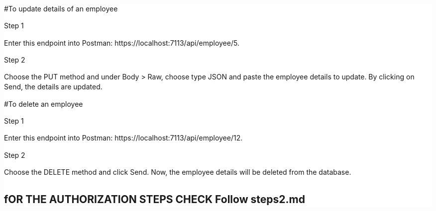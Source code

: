 #To update details of an employee

Step 1

Enter this endpoint into Postman: https://localhost:7113/api/employee/5.

Step 2

Choose the PUT method and under Body > Raw, choose type JSON and paste the employee details to update. By clicking on Send, the details are updated.

#To delete an employee

Step 1

Enter this endpoint into Postman: https://localhost:7113/api/employee/12.

Step 2

Choose the DELETE method and click Send. Now, the employee details will be deleted from the database.

## fOR THE AUTHORIZATION STEPS CHECK Follow steps2.md 
